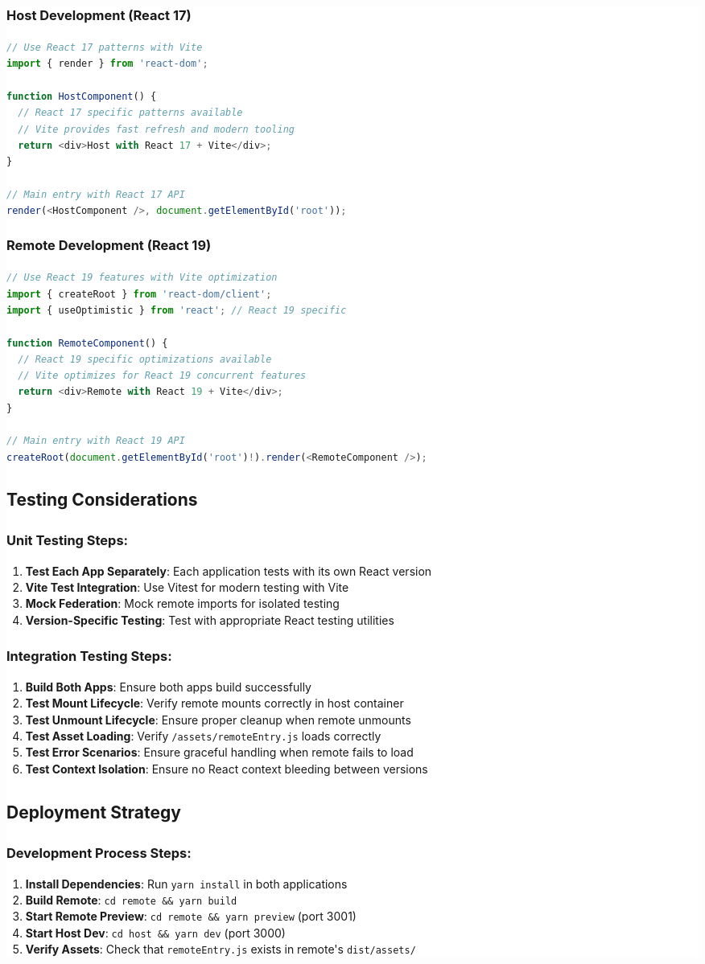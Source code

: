### Host Development (React 17)
```typescript
// Use React 17 patterns with Vite
import { render } from 'react-dom';

function HostComponent() {
  // React 17 specific patterns available
  // Vite provides fast refresh and modern tooling
  return <div>Host with React 17 + Vite</div>;
}

// Main entry with React 17 API
render(<HostComponent />, document.getElementById('root'));
```

### Remote Development (React 19)
```typescript
// Use React 19 features with Vite optimization
import { createRoot } from 'react-dom/client';
import { useOptimistic } from 'react'; // React 19 specific

function RemoteComponent() {
  // React 19 specific optimizations available
  // Vite optimizes for React 19 concurrent features
  return <div>Remote with React 19 + Vite</div>;
}

// Main entry with React 19 API
createRoot(document.getElementById('root')!).render(<RemoteComponent />);
```

## Testing Considerations

### Unit Testing Steps:
1. **Test Each App Separately**: Each application tests with its own React version
2. **Vite Test Integration**: Use Vitest for modern testing with Vite
3. **Mock Federation**: Mock remote imports for isolated testing
4. **Version-Specific Testing**: Test with appropriate React testing utilities

### Integration Testing Steps:
1. **Build Both Apps**: Ensure both apps build successfully
2. **Test Mount Lifecycle**: Verify remote mounts correctly in host container
3. **Test Unmount Lifecycle**: Ensure proper cleanup when remote unmounts
4. **Test Asset Loading**: Verify `/assets/remoteEntry.js` loads correctly
5. **Test Error Scenarios**: Ensure graceful handling when remote fails to load
6. **Test Context Isolation**: Ensure no React context bleeding between versions

## Deployment Strategy

### Development Process Steps:
1. **Install Dependencies**: Run `yarn install` in both applications
2. **Build Remote**: `cd remote && yarn build`
3. **Start Remote Preview**: `cd remote && yarn preview` (port 3001)
4. **Start Host Dev**: `cd host && yarn dev` (port 3000)
5. **Verify Assets**: Check that `remoteEntry.js` exists in remote's `dist/assets/`
